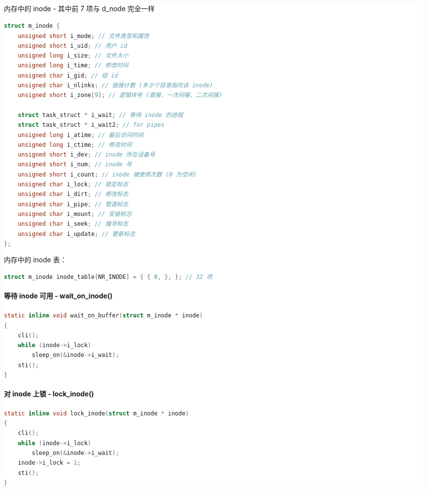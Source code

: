 内存中的 inode - 其中前 7 项与 d_node 完全一样

```c
struct m_inode {
    unsigned short i_mode; // 文件类型和属性
    unsigned short i_uid; // 用户 id
    unsigned long i_size; // 文件大小
    unsigned long i_time; // 修改时间
    unsigned char i_gid; // 组 id
    unsigned char i_nlinks; // 链接计数 (多少个目录指向该 inode)
    unsigned short i_zone[9]; // 逻辑块号 (直接、一次间接、二次间接)
    
    struct task_struct * i_wait; // 等待 inode 的进程
    struct task_struct * i_wait2; // for pipes
    unsigned long i_atime; // 最后访问时间
    unsigned long i_ctime; // 修改时间
    unsigned short i_dev; // inode 所在设备号
    unsigned short i_num; // inode 号
    unsigned short i_count; // inode 被使用次数 (0 为空闲)
    unsigned char i_lock; // 锁定标志
    unsigned char i_dirt; // 修改标志
    unsigned char i_pipe; // 管道标志
    unsigned char i_mount; // 安装标志
    unsigned char i_seek; // 搜寻标志
    unsigned char i_update; // 更新标志
};
```

内存中的 inode 表：

```c
struct m_inode inode_table[NR_INODE] = { { 0, }, }; // 32 项
```

#### 等待 inode 可用 - wait_on_inode()

```c
static inline void wait_on_buffer(struct m_inode * inode)
{
    cli();
    while (inode->i_lock)
        sleep_on(&inode->i_wait);
    sti();
}
```

#### 对 inode 上锁 - lock_inode()

```c
static inline void lock_inode(struct m_inode * inode)
{
    cli();
    while (inode->i_lock)
        sleep_on(&inode->i_wait);
    inode->i_lock = 1;
    sti();
}
```
